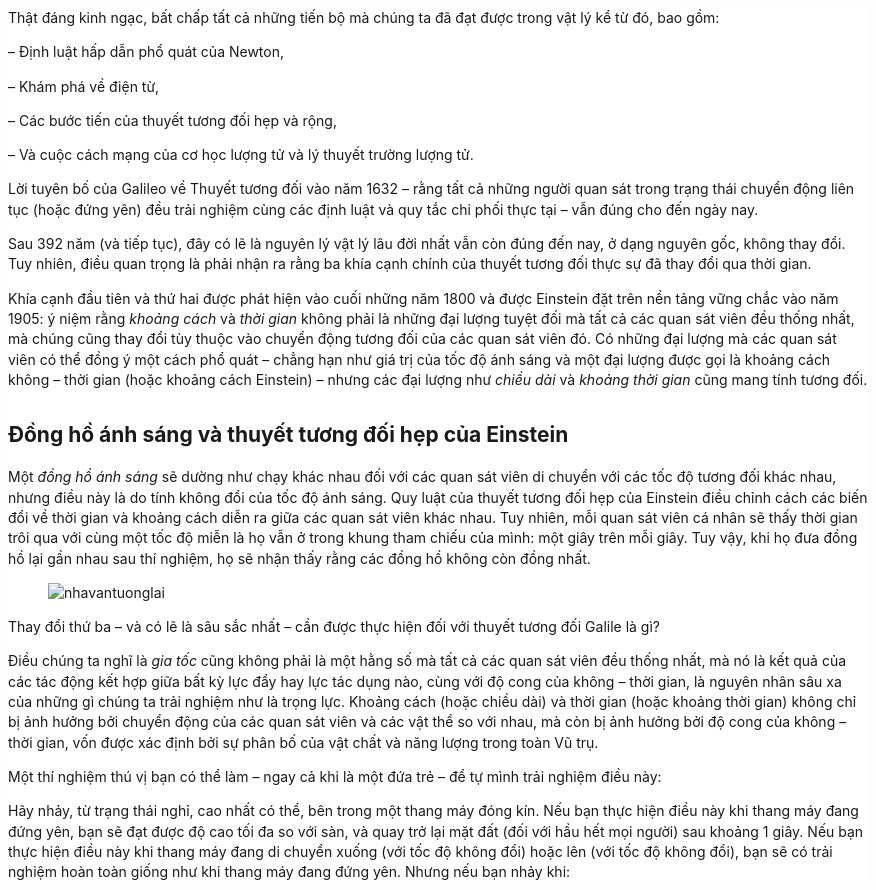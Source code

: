 Thật đáng kinh ngạc, bất chấp tất cả những tiến bộ mà chúng ta đã đạt được trong vật lý kể từ đó, bao gồm:

– Định luật hấp dẫn phổ quát của Newton,

– Khám phá về điện từ,

– Các bước tiến của thuyết tương đối hẹp và rộng,

– Và cuộc cách mạng của cơ học lượng tử và lý thuyết trường lượng tử.

Lời tuyên bố của Galileo về Thuyết tương đối vào năm 1632 – rằng tất cả những người quan sát trong trạng thái chuyển động liên tục (hoặc đứng yên) đều trải nghiệm cùng các định luật và quy tắc chi phối thực tại – vẫn đúng cho đến ngày nay.

Sau 392 năm (và tiếp tục), đây có lẽ là nguyên lý vật lý lâu đời nhất vẫn còn đúng đến nay, ở dạng nguyên gốc, không thay đổi. Tuy nhiên, điều quan trọng là phải nhận ra rằng ba khía cạnh chính của thuyết tương đối thực sự đã thay đổi qua thời gian.

Khía cạnh đầu tiên và thứ hai được phát hiện vào cuối những năm 1800 và được Einstein đặt trên nền tảng vững chắc vào năm 1905: ý niệm rằng _khoảng cách_ và _thời gian_ không phải là những đại lượng tuyệt đối mà tất cả các quan sát viên đều thống nhất, mà chúng cũng thay đổi tùy thuộc vào chuyển động tương đối của các quan sát viên đó. Có những đại lượng mà các quan sát viên có thể đồng ý một cách phổ quát – chẳng hạn như giá trị của tốc độ ánh sáng và một đại lượng được gọi là khoảng cách không – thời gian (hoặc khoảng cách Einstein) – nhưng các đại lượng như _chiều dài_ và _khoảng thời gian_ cũng mang tính tương đối.

## Đồng hồ ánh sáng và thuyết tương đối hẹp của Einstein

Một _đồng hồ ánh sáng_ sẽ dường như chạy khác nhau đối với các quan sát viên di chuyển với các tốc độ tương đối khác nhau, nhưng điều này là do tính không đổi của tốc độ ánh sáng. Quy luật của thuyết tương đối hẹp của Einstein điều chỉnh cách các biến đổi về thời gian và khoảng cách diễn ra giữa các quan sát viên khác nhau. Tuy nhiên, mỗi quan sát viên cá nhân sẽ thấy thời gian trôi qua với cùng một tốc độ miễn là họ vẫn ở trong khung tham chiếu của mình: một giây trên mỗi giây. Tuy vậy, khi họ đưa đồng hồ lại gần nhau sau thí nghiệm, họ sẽ nhận thấy rằng các đồng hồ không còn đồng nhất.

<figure><img src="https://banmaixanh.vercel.app/image/article/thuyet-tuong-doi-09.jpg" alt="nhavantuonglai" title="nhavantuonglai" height=100% width=100%><figcaption><p></p></figcaption></figure>

Thay đổi thứ ba – và có lẽ là sâu sắc nhất – cần được thực hiện đối với thuyết tương đối Galile là gì?

Điều chúng ta nghĩ là _gia tốc_ cũng không phải là một hằng số mà tất cả các quan sát viên đều thống nhất, mà nó là kết quả của các tác động kết hợp giữa bất kỳ lực đẩy hay lực tác dụng nào, cùng với độ cong của không – thời gian, là nguyên nhân sâu xa của những gì chúng ta trải nghiệm như là trọng lực. Khoảng cách (hoặc chiều dài) và thời gian (hoặc khoảng thời gian) không chỉ bị ảnh hưởng bởi chuyển động của các quan sát viên và các vật thể so với nhau, mà còn bị ảnh hưởng bởi độ cong của không – thời gian, vốn được xác định bởi sự phân bố của vật chất và năng lượng trong toàn Vũ trụ.

Một thí nghiệm thú vị bạn có thể làm – ngay cả khi là một đứa trẻ – để tự mình trải nghiệm điều này:

Hãy nhảy, từ trạng thái nghỉ, cao nhất có thể, bên trong một thang máy đóng kín. Nếu bạn thực hiện điều này khi thang máy đang đứng yên, bạn sẽ đạt được độ cao tối đa so với sàn, và quay trở lại mặt đất (đối với hầu hết mọi người) sau khoảng 1 giây. Nếu bạn thực hiện điều này khi thang máy đang di chuyển xuống (với tốc độ không đổi) hoặc lên (với tốc độ không đổi), bạn sẽ có trải nghiệm hoàn toàn giống như khi thang máy đang đứng yên. Nhưng nếu bạn nhảy khi:
